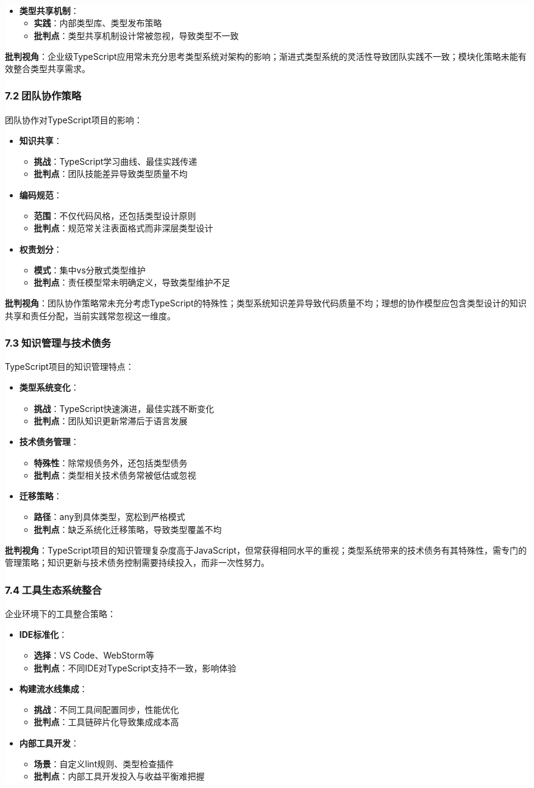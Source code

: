 - **类型共享机制**：
  - **实践**：内部类型库、类型发布策略
  - **批判点**：类型共享机制设计常被忽视，导致类型不一致

**批判视角**：企业级TypeScript应用常未充分思考类型系统对架构的影响；渐进式类型系统的灵活性导致团队实践不一致；模块化策略未能有效整合类型共享需求。

### 7.2 团队协作策略

团队协作对TypeScript项目的影响：

- **知识共享**：
  - **挑战**：TypeScript学习曲线、最佳实践传递
  - **批判点**：团队技能差异导致类型质量不均

- **编码规范**：
  - **范围**：不仅代码风格，还包括类型设计原则
  - **批判点**：规范常关注表面格式而非深层类型设计

- **权责划分**：
  - **模式**：集中vs分散式类型维护
  - **批判点**：责任模型常未明确定义，导致类型维护不足

**批判视角**：团队协作策略常未充分考虑TypeScript的特殊性；类型系统知识差异导致代码质量不均；理想的协作模型应包含类型设计的知识共享和责任分配，当前实践常忽视这一维度。

### 7.3 知识管理与技术债务

TypeScript项目的知识管理特点：

- **类型系统变化**：
  - **挑战**：TypeScript快速演进，最佳实践不断变化
  - **批判点**：团队知识更新常滞后于语言发展

- **技术债务管理**：
  - **特殊性**：除常规债务外，还包括类型债务
  - **批判点**：类型相关技术债务常被低估或忽视

- **迁移策略**：
  - **路径**：any到具体类型，宽松到严格模式
  - **批判点**：缺乏系统化迁移策略，导致类型覆盖不均

**批判视角**：TypeScript项目的知识管理复杂度高于JavaScript，但常获得相同水平的重视；类型系统带来的技术债务有其特殊性，需专门的管理策略；知识更新与技术债务控制需要持续投入，而非一次性努力。

### 7.4 工具生态系统整合

企业环境下的工具整合策略：

- **IDE标准化**：
  - **选择**：VS Code、WebStorm等
  - **批判点**：不同IDE对TypeScript支持不一致，影响体验

- **构建流水线集成**：
  - **挑战**：不同工具间配置同步，性能优化
  - **批判点**：工具链碎片化导致集成成本高

- **内部工具开发**：
  - **场景**：自定义lint规则、类型检查插件
  - **批判点**：内部工具开发投入与收益平衡难把握
